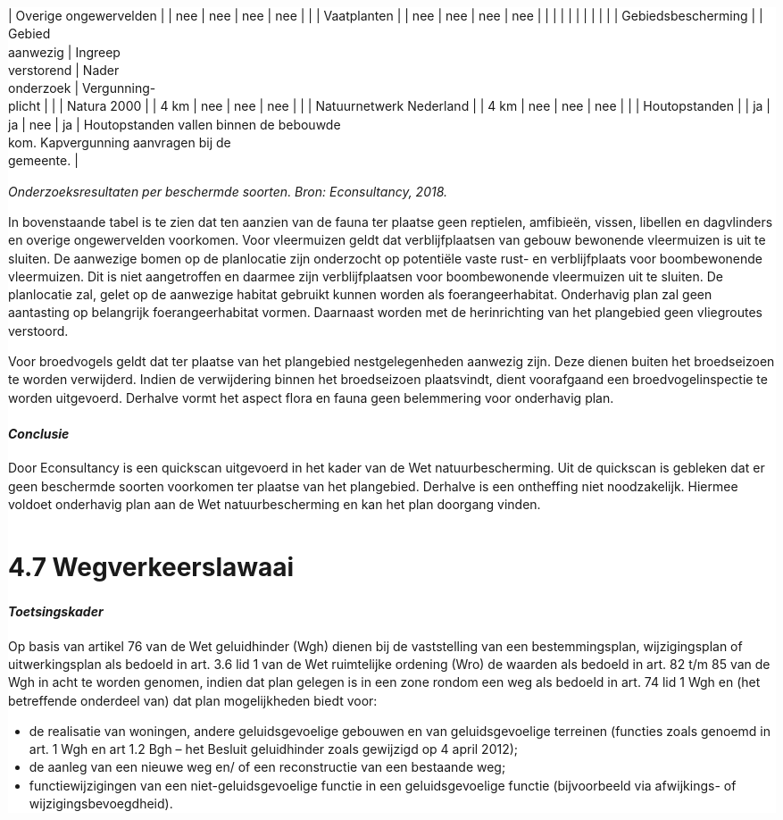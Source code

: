 | Overige ongewervelden    |                       | nee                 | nee                   | nee                | nee                      |                                                                                                                                             |
| Vaatplanten              |                       | nee                 | nee                   | nee                | nee                      |                                                                                                                                             |
|                          |                       |                     |                       |                    |                          |                                                                                                                                             |
| Gebiedsbescherming       |                       | Gebied<br>aanwezig  | Ingreep<br>verstorend | Nader<br>onderzoek | Vergunning-<br>plicht    |                                                                                                                                             |
| Natura 2000              |                       | 4 km                | nee                   | nee                | nee                      |                                                                                                                                             |
| Natuurnetwerk Nederland  |                       | 4 km                | nee                   | nee                | nee                      |                                                                                                                                             |
| Houtopstanden            |                       | ja                  | ja                    | nee                | ja                       | Houtopstanden vallen binnen de bebouwde<br>kom. Kapvergunning aanvragen bij de<br>gemeente.                                                 |

*Onderzoeksresultaten per beschermde soorten. Bron: Econsultancy, 2018.*

In bovenstaande tabel is te zien dat ten aanzien van de fauna ter plaatse geen reptielen, amfibieën, vissen, libellen en dagvlinders en overige ongewervelden voorkomen. Voor vleermuizen geldt dat verblijfplaatsen van gebouw bewonende vleermuizen is uit te sluiten. De aanwezige bomen op de planlocatie zijn onderzocht op potentiële vaste rust- en verblijfplaats voor boombewonende vleermuizen. Dit is niet aangetroffen en daarmee zijn verblijfplaatsen voor boombewonende vleermuizen uit te sluiten. De planlocatie zal, gelet op de aanwezige habitat gebruikt kunnen worden als foerangeerhabitat. Onderhavig plan zal geen aantasting op belangrijk foerangeerhabitat vormen. Daarnaast worden met de herinrichting van het plangebied geen vliegroutes verstoord.

Voor broedvogels geldt dat ter plaatse van het plangebied nestgelegenheden aanwezig zijn. Deze dienen buiten het broedseizoen te worden verwijderd. Indien de verwijdering binnen het broedseizoen plaatsvindt, dient voorafgaand een broedvogelinspectie te worden uitgevoerd. Derhalve vormt het aspect flora en fauna geen belemmering voor onderhavig plan.

#### *Conclusie*

Door Econsultancy is een quickscan uitgevoerd in het kader van de Wet natuurbescherming. Uit de quickscan is gebleken dat er geen beschermde soorten voorkomen ter plaatse van het plangebied. Derhalve is een ontheffing niet noodzakelijk. Hiermee voldoet onderhavig plan aan de Wet natuurbescherming en kan het plan doorgang vinden.

# <span id="page-44-0"></span>**4.7 Wegverkeerslawaai**

#### *Toetsingskader*

Op basis van artikel 76 van de Wet geluidhinder (Wgh) dienen bij de vaststelling van een bestemmingsplan, wijzigingsplan of uitwerkingsplan als bedoeld in art. 3.6 lid 1 van de Wet ruimtelijke ordening (Wro) de waarden als bedoeld in art. 82 t/m 85 van de Wgh in acht te worden genomen, indien dat plan gelegen is in een zone rondom een weg als bedoeld in art. 74 lid 1 Wgh en (het betreffende onderdeel van) dat plan mogelijkheden biedt voor:

- de realisatie van woningen, andere geluidsgevoelige gebouwen en van geluidsgevoelige terreinen (functies zoals genoemd in art. 1 Wgh en art 1.2 Bgh – het Besluit geluidhinder zoals gewijzigd op 4 april 2012);
- de aanleg van een nieuwe weg en/ of een reconstructie van een bestaande weg;
- functiewijzigingen van een niet-geluidsgevoelige functie in een geluidsgevoelige functie (bijvoorbeeld via afwijkings- of wijzigingsbevoegdheid).
